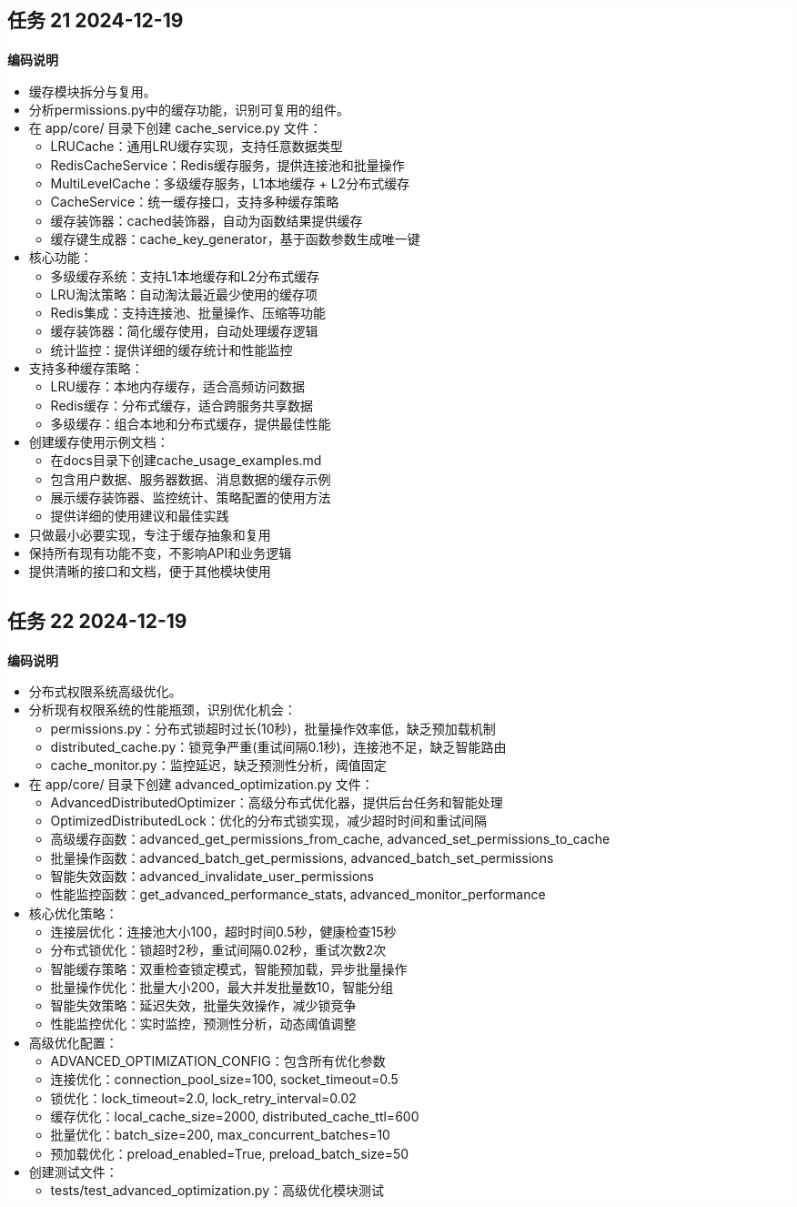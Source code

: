 ## 任务 21 2024-12-19

**编码说明**

- 缓存模块拆分与复用。
- 分析permissions.py中的缓存功能，识别可复用的组件。
- 在 app/core/ 目录下创建 cache_service.py 文件：
  - LRUCache：通用LRU缓存实现，支持任意数据类型
  - RedisCacheService：Redis缓存服务，提供连接池和批量操作
  - MultiLevelCache：多级缓存服务，L1本地缓存 + L2分布式缓存
  - CacheService：统一缓存接口，支持多种缓存策略
  - 缓存装饰器：cached装饰器，自动为函数结果提供缓存
  - 缓存键生成器：cache_key_generator，基于函数参数生成唯一键
- 核心功能：
  - 多级缓存系统：支持L1本地缓存和L2分布式缓存
  - LRU淘汰策略：自动淘汰最近最少使用的缓存项
  - Redis集成：支持连接池、批量操作、压缩等功能
  - 缓存装饰器：简化缓存使用，自动处理缓存逻辑
  - 统计监控：提供详细的缓存统计和性能监控
- 支持多种缓存策略：
  - LRU缓存：本地内存缓存，适合高频访问数据
  - Redis缓存：分布式缓存，适合跨服务共享数据
  - 多级缓存：组合本地和分布式缓存，提供最佳性能
- 创建缓存使用示例文档：
  - 在docs目录下创建cache_usage_examples.md
  - 包含用户数据、服务器数据、消息数据的缓存示例
  - 展示缓存装饰器、监控统计、策略配置的使用方法
  - 提供详细的使用建议和最佳实践
- 只做最小必要实现，专注于缓存抽象和复用
- 保持所有现有功能不变，不影响API和业务逻辑
- 提供清晰的接口和文档，便于其他模块使用

## 任务 22 2024-12-19

**编码说明**

- 分布式权限系统高级优化。
- 分析现有权限系统的性能瓶颈，识别优化机会：
  - permissions.py：分布式锁超时过长(10秒)，批量操作效率低，缺乏预加载机制
  - distributed_cache.py：锁竞争严重(重试间隔0.1秒)，连接池不足，缺乏智能路由
  - cache_monitor.py：监控延迟，缺乏预测性分析，阈值固定
- 在 app/core/ 目录下创建 advanced_optimization.py 文件：
  - AdvancedDistributedOptimizer：高级分布式优化器，提供后台任务和智能处理
  - OptimizedDistributedLock：优化的分布式锁实现，减少超时时间和重试间隔
  - 高级缓存函数：advanced_get_permissions_from_cache, advanced_set_permissions_to_cache
  - 批量操作函数：advanced_batch_get_permissions, advanced_batch_set_permissions
  - 智能失效函数：advanced_invalidate_user_permissions
  - 性能监控函数：get_advanced_performance_stats, advanced_monitor_performance
- 核心优化策略：
  - 连接层优化：连接池大小100，超时时间0.5秒，健康检查15秒
  - 分布式锁优化：锁超时2秒，重试间隔0.02秒，重试次数2次
  - 智能缓存策略：双重检查锁定模式，智能预加载，异步批量操作
  - 批量操作优化：批量大小200，最大并发批量数10，智能分组
  - 智能失效策略：延迟失效，批量失效操作，减少锁竞争
  - 性能监控优化：实时监控，预测性分析，动态阈值调整
- 高级优化配置：
  - ADVANCED_OPTIMIZATION_CONFIG：包含所有优化参数
  - 连接优化：connection_pool_size=100, socket_timeout=0.5
  - 锁优化：lock_timeout=2.0, lock_retry_interval=0.02
  - 缓存优化：local_cache_size=2000, distributed_cache_ttl=600
  - 批量优化：batch_size=200, max_concurrent_batches=10
  - 预加载优化：preload_enabled=True, preload_batch_size=50
- 创建测试文件：
  - tests/test_advanced_optimization.py：高级优化模块测试